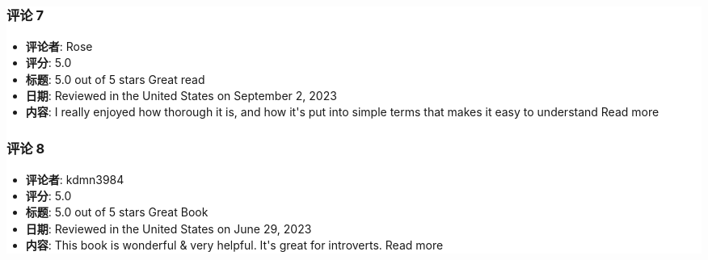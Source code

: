 ### 评论 7

- **评论者**: Rose
- **评分**: 5.0
- **标题**: 5.0 out of 5 stars
Great read
- **日期**: Reviewed in the United States on September 2, 2023
- **内容**: I really enjoyed how thorough it is, and how it's put into simple terms that makes it easy to understand
Read more

### 评论 8

- **评论者**: kdmn3984
- **评分**: 5.0
- **标题**: 5.0 out of 5 stars
Great Book
- **日期**: Reviewed in the United States on June 29, 2023
- **内容**: This book is wonderful & very helpful. It's great for introverts.
Read more
